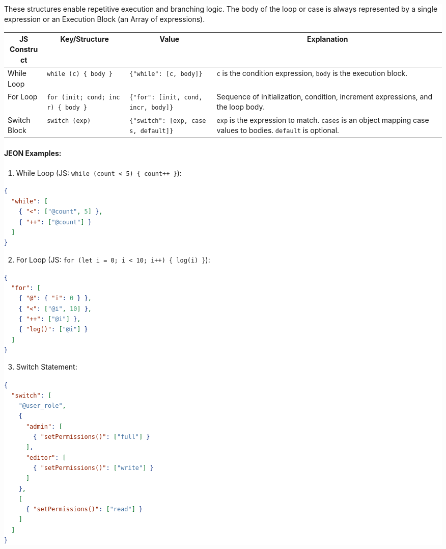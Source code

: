 These structures enable repetitive execution and branching logic. The body of the loop or case is always represented by a single expression or an Execution Block (an Array of expressions).

| JS Construct | Key/Structure | Value | Explanation |
|--------------|---------------|-------|-------------|
| While Loop | `while (c) { body }` | `{"while": [c, body]}` | `c` is the condition expression, `body` is the execution block. |
| For Loop | `for (init; cond; incr) { body }` | `{"for": [init, cond, incr, body]}` | Sequence of initialization, condition, increment expressions, and the loop body. |
| Switch Block | `switch (exp)` | `{"switch": [exp, cases, default]}` | `exp` is the expression to match. `cases` is an object mapping case values to bodies. `default` is optional. |

#### JEON Examples:

1. While Loop (JS: `while (count < 5) { count++ }`):

```json
{
  "while": [
    { "<": ["@count", 5] },
    { "++": ["@count"] }
  ]
}
```

2. For Loop (JS: `for (let i = 0; i < 10; i++) { log(i) }`):

```json
{
  "for": [
    { "@": { "i": 0 } },
    { "<": ["@i", 10] },
    { "++": ["@i"] },
    { "log()": ["@i"] }
  ]
}
```

3. Switch Statement:

```json
{
  "switch": [
    "@user_role",
    {
      "admin": [
        { "setPermissions()": ["full"] }
      ],
      "editor": [
        { "setPermissions()": ["write"] }
      ]
    },
    [
      { "setPermissions()": ["read"] }
    ]
  ]
}
```
